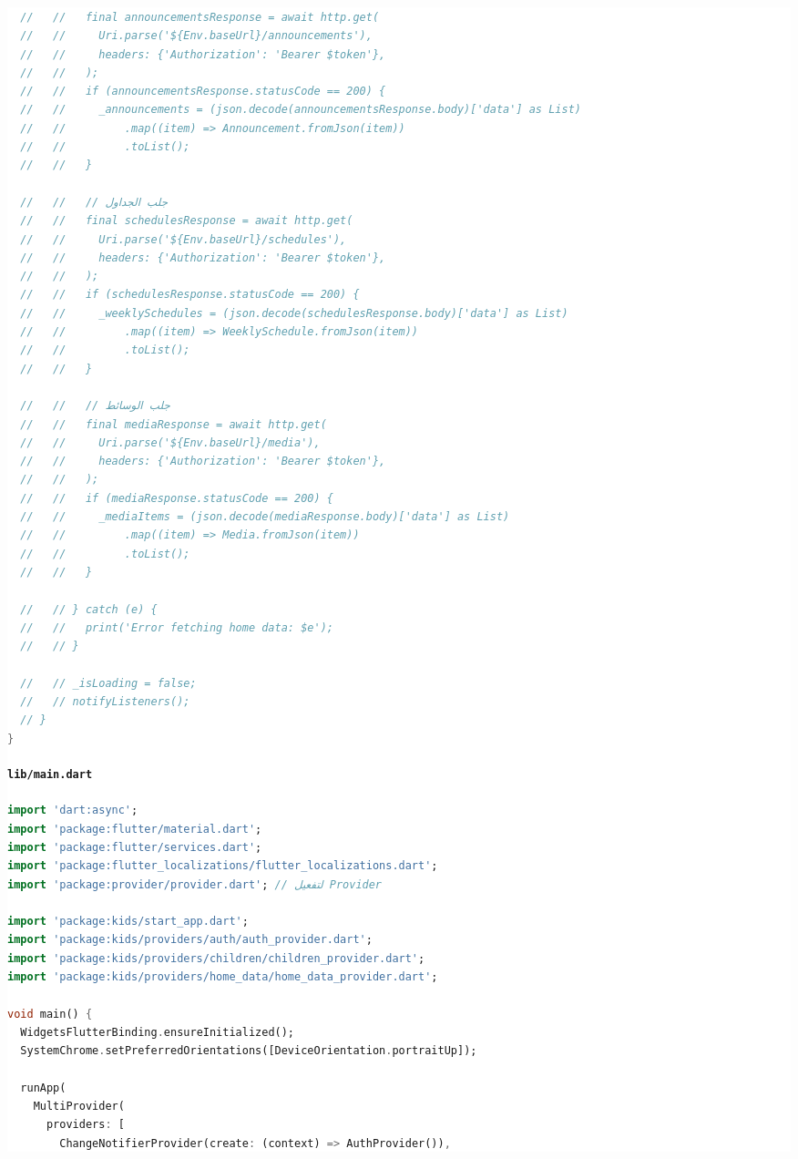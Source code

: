 ```dart
  //   //   final announcementsResponse = await http.get(
  //   //     Uri.parse('${Env.baseUrl}/announcements'),
  //   //     headers: {'Authorization': 'Bearer $token'},
  //   //   );
  //   //   if (announcementsResponse.statusCode == 200) {
  //   //     _announcements = (json.decode(announcementsResponse.body)['data'] as List)
  //   //         .map((item) => Announcement.fromJson(item))
  //   //         .toList();
  //   //   }

  //   //   // جلب الجداول
  //   //   final schedulesResponse = await http.get(
  //   //     Uri.parse('${Env.baseUrl}/schedules'),
  //   //     headers: {'Authorization': 'Bearer $token'},
  //   //   );
  //   //   if (schedulesResponse.statusCode == 200) {
  //   //     _weeklySchedules = (json.decode(schedulesResponse.body)['data'] as List)
  //   //         .map((item) => WeeklySchedule.fromJson(item))
  //   //         .toList();
  //   //   }

  //   //   // جلب الوسائط
  //   //   final mediaResponse = await http.get(
  //   //     Uri.parse('${Env.baseUrl}/media'),
  //   //     headers: {'Authorization': 'Bearer $token'},
  //   //   );
  //   //   if (mediaResponse.statusCode == 200) {
  //   //     _mediaItems = (json.decode(mediaResponse.body)['data'] as List)
  //   //         .map((item) => Media.fromJson(item))
  //   //         .toList();
  //   //   }

  //   // } catch (e) {
  //   //   print('Error fetching home data: $e');
  //   // }

  //   // _isLoading = false;
  //   // notifyListeners();
  // }
}
```

#### `lib/main.dart`

```dart
import 'dart:async';
import 'package:flutter/material.dart';
import 'package:flutter/services.dart';
import 'package:flutter_localizations/flutter_localizations.dart';
import 'package:provider/provider.dart'; // لتفعيل Provider

import 'package:kids/start_app.dart';
import 'package:kids/providers/auth/auth_provider.dart';
import 'package:kids/providers/children/children_provider.dart';
import 'package:kids/providers/home_data/home_data_provider.dart';

void main() {
  WidgetsFlutterBinding.ensureInitialized();
  SystemChrome.setPreferredOrientations([DeviceOrientation.portraitUp]);

  runApp(
    MultiProvider(
      providers: [
        ChangeNotifierProvider(create: (context) => AuthProvider()),
```